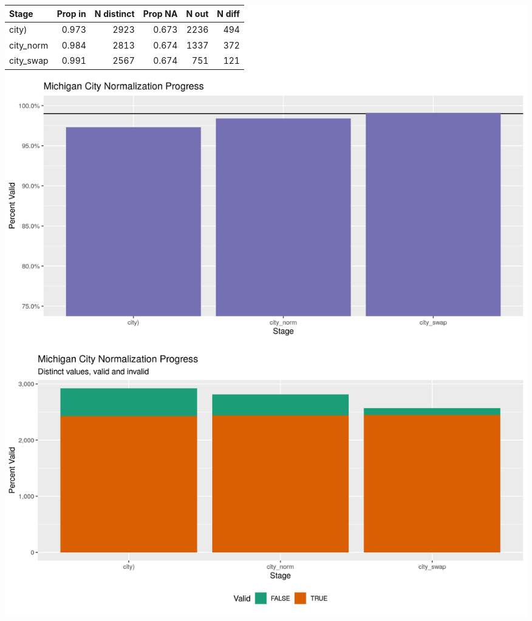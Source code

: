 | Stage      | Prop in | N distinct | Prop NA | N out | N diff |
| :--------- | ------: | ---------: | ------: | ----: | -----: |
| city)      |   0.973 |       2923 |   0.673 |  2236 |    494 |
| city\_norm |   0.984 |       2813 |   0.674 |  1337 |    372 |
| city\_swap |   0.991 |       2567 |   0.674 |   751 |    121 |

![](../plots/progress_bar-1.png)

![](../plots/distinct_bar-1.png)
